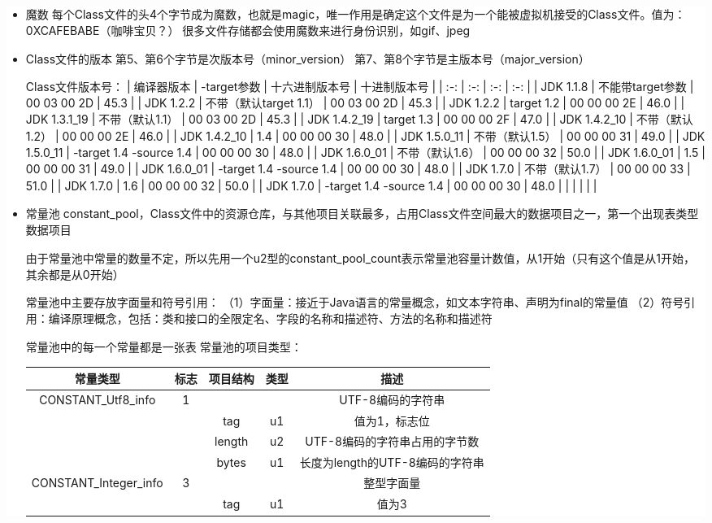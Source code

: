 - 魔数
    每个Class文件的头4个字节成为魔数，也就是magic，唯一作用是确定这个文件是为一个能被虚拟机接受的Class文件。值为：0XCAFEBABE（咖啡宝贝？）
    很多文件存储都会使用魔数来进行身份识别，如gif、jpeg

- Class文件的版本
    第5、第6个字节是次版本号（minor_version）
    第7、第8个字节是主版本号（major_version）

    Class文件版本号：
    | 编译器版本 | -target参数 | 十六进制版本号 | 十进制版本号 |
    | :-: | :-: | :-: | :-: |
    | JDK 1.1.8 | 不能带target参数 | 00 03 00 2D | 45.3 |
    | JDK 1.2.2 | 不带（默认target 1.1） | 00 03 00 2D | 45.3 |
    | JDK 1.2.2 | target 1.2 | 00 00 00 2E | 46.0 |
    | JDK 1.3.1_19 | 不带（默认1.1） | 00 03 00 2D | 45.3 |
    | JDK 1.4.2_19 | target 1.3 | 00 00 00 2F | 47.0 |
    | JDK 1.4.2_10 | 不带（默认1.2） | 00 00 00 2E | 46.0 |
    | JDK 1.4.2_10 | 1.4 | 00 00 00 30 | 48.0 |
    | JDK 1.5.0_11 | 不带（默认1.5） | 00 00 00 31 | 49.0 |
    | JDK 1.5.0_11 | -target 1.4 -source 1.4 | 00 00 00 30 | 48.0 |
    | JDK 1.6.0_01 | 不带（默认1.6） | 00 00 00 32 | 50.0 |
    | JDK 1.6.0_01 | 1.5 | 00 00 00 31 | 49.0 |
    | JDK 1.6.0_01 | -target 1.4 -source 1.4 | 00 00 00 30 | 48.0 |
    | JDK 1.7.0 | 不带（默认1.7） | 00 00 00 33 | 51.0 |
    | JDK 1.7.0 | 1.6 | 00 00 00 32 | 50.0 |
    | JDK 1.7.0 | -target 1.4 -source 1.4 | 00 00 00 30 | 48.0 |
    | | | | |

- 常量池
    constant_pool，Class文件中的资源仓库，与其他项目关联最多，占用Class文件空间最大的数据项目之一，第一个出现表类型数据项目

    由于常量池中常量的数量不定，所以先用一个u2型的constant_pool_count表示常量池容量计数值，从1开始（只有这个值是从1开始，其余都是从0开始）

    常量池中主要存放字面量和符号引用：
    （1）字面量：接近于Java语言的常量概念，如文本字符串、声明为final的常量值
    （2）符号引用：编译原理概念，包括：类和接口的全限定名、字段的名称和描述符、方法的名称和描述符

    常量池中的每一个常量都是一张表
    常量池的项目类型：

    | 常量类型 | 标志 | 项目结构 | 类型 | 描述 |
    | :-: | :-: | :-: | :-: | :-: |
    | CONSTANT_Utf8_info | 1 | | | UTF-8编码的字符串 |
    | | | tag | u1 | 值为1，标志位 |
    | | | length | u2 | UTF-8编码的字符串占用的字节数 |
    | | | bytes | u1 | 长度为length的UTF-8编码的字符串 |
    | CONSTANT_Integer_info | 3 | | | 整型字面量 |
    | | | tag | u1 | 值为3 |
